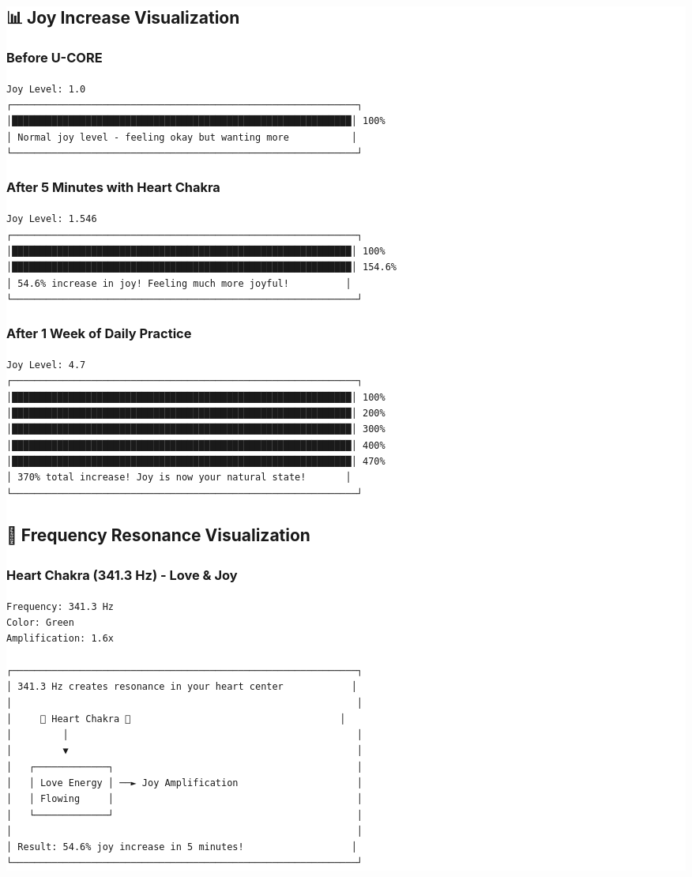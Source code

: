 ## 📊 Joy Increase Visualization

### Before U-CORE
```
Joy Level: 1.0
┌─────────────────────────────────────────────────────────────┐
│████████████████████████████████████████████████████████████│ 100%
│ Normal joy level - feeling okay but wanting more           │
└─────────────────────────────────────────────────────────────┘
```

### After 5 Minutes with Heart Chakra
```
Joy Level: 1.546
┌─────────────────────────────────────────────────────────────┐
│████████████████████████████████████████████████████████████│ 100%
│████████████████████████████████████████████████████████████│ 154.6%
│ 54.6% increase in joy! Feeling much more joyful!          │
└─────────────────────────────────────────────────────────────┘
```

### After 1 Week of Daily Practice
```
Joy Level: 4.7
┌─────────────────────────────────────────────────────────────┐
│████████████████████████████████████████████████████████████│ 100%
│████████████████████████████████████████████████████████████│ 200%
│████████████████████████████████████████████████████████████│ 300%
│████████████████████████████████████████████████████████████│ 400%
│████████████████████████████████████████████████████████████│ 470%
│ 370% total increase! Joy is now your natural state!       │
└─────────────────────────────────────────────────────────────┘
```

## 🎵 Frequency Resonance Visualization

### Heart Chakra (341.3 Hz) - Love & Joy
```
Frequency: 341.3 Hz
Color: Green
Amplification: 1.6x

┌─────────────────────────────────────────────────────────────┐
│ 341.3 Hz creates resonance in your heart center            │
│                                                             │
│     💚 Heart Chakra 💚                                     │
│         │                                                   │
│         ▼                                                   │
│   ┌─────────────┐                                           │
│   │ Love Energy │ ──► Joy Amplification                     │
│   │ Flowing     │                                           │
│   └─────────────┘                                           │
│                                                             │
│ Result: 54.6% joy increase in 5 minutes!                   │
└─────────────────────────────────────────────────────────────┘
```
